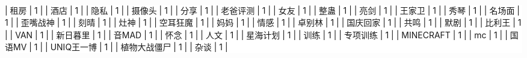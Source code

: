 | 租房 | 1 |
| 酒店 | 1 |
| 隐私 | 1 |
| 摄像头 | 1 |
| 分享 | 1 |
| 老爸评测 | 1 |
| 女友 | 1 |
| 整蛊 | 1 |
| 亮剑 | 1 |
| 王家卫 | 1 |
| 秀琴 | 1 |
| 名场面 | 1 |
| 歪嘴战神 | 1 |
| 刻晴 | 1 |
| 灶神 | 1 |
| 空耳狂魔 | 1 |
| 妈妈 | 1 |
| 情感 | 1 |
| 卓别林 | 1 |
| 国庆回家 | 1 |
| 共鸣 | 1 |
| 默剧 | 1 |
| 比利王 | 1 |
| VAN | 1 |
| 新日暮里 | 1 |
| 音MAD | 1 |
| 怀念 | 1 |
| 人文 | 1 |
| 星海计划 | 1 |
| 训练 | 1 |
| 专项训练 | 1 |
| MINECRAFT | 1 |
| mc | 1 |
| 国语MV | 1 |
| UNIQ王一博 | 1 |
| 植物大战僵尸 | 1 |
| 杂谈 | 1 |